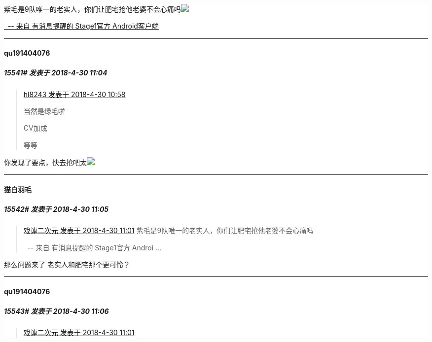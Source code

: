 


紫毛是9队唯一的老实人，你们让肥宅抢他老婆不会心痛吗<img src="https://static.saraba1st.com/image/smiley/face2017/001.png" referrerpolicy="no-referrer">

[  -- 来自 有消息提醒的 Stage1官方 Android客户端](https://www.coolapk.com/apk/140634)







-----

####  qu191404076  
##### 15541#       发表于 2018-4-30 11:04



<blockquote><a href="httphttps://bbs.saraba1st.com/2b/forum.php?mod=redirect&amp;goto=findpost&amp;pid=39425914&amp;ptid=1636434" target="_blank">hl8243 发表于 2018-4-30 10:58</a>

当然是绿毛啦

CV加成

等等</blockquote>
你发现了要点，快去抢吧太<img src="https://static.saraba1st.com/image/smiley/face2017/057.png" referrerpolicy="no-referrer">







-----

####  猫白羽毛  
##### 15542#       发表于 2018-4-30 11:05



<blockquote><a href="httphttps://bbs.saraba1st.com/2b/forum.php?mod=redirect&amp;goto=findpost&amp;pid=39425935&amp;ptid=1636434" target="_blank">戏谑二次元 发表于 2018-4-30 11:01</a>
紫毛是9队唯一的老实人，你们让肥宅抢他老婆不会心痛吗

  -- 来自 有消息提醒的 Stage1官方 Androi ...</blockquote>
那么问题来了
老实人和肥宅那个更可怜？







-----

####  qu191404076  
##### 15543#       发表于 2018-4-30 11:06



<blockquote><a href="httphttps://bbs.saraba1st.com/2b/forum.php?mod=redirect&amp;goto=findpost&amp;pid=39425935&amp;ptid=1636434" target="_blank">戏谑二次元 发表于 2018-4-30 11:01</a>
